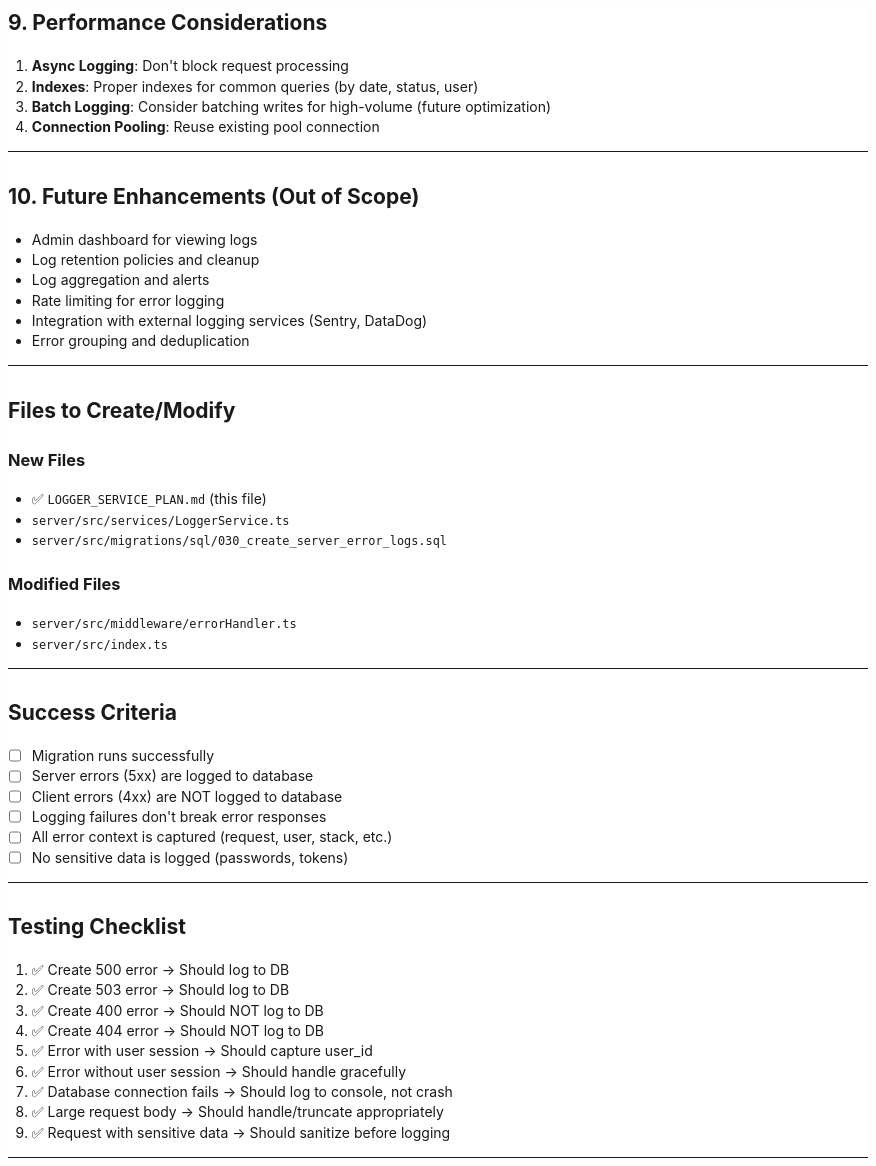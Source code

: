 ## 9. Performance Considerations

1. **Async Logging**: Don't block request processing
2. **Indexes**: Proper indexes for common queries (by date, status, user)
3. **Batch Logging**: Consider batching writes for high-volume (future optimization)
4. **Connection Pooling**: Reuse existing pool connection

---

## 10. Future Enhancements (Out of Scope)

- Admin dashboard for viewing logs
- Log retention policies and cleanup
- Log aggregation and alerts
- Rate limiting for error logging
- Integration with external logging services (Sentry, DataDog)
- Error grouping and deduplication

---

## Files to Create/Modify

### New Files
- ✅ `LOGGER_SERVICE_PLAN.md` (this file)
- `server/src/services/LoggerService.ts`
- `server/src/migrations/sql/030_create_server_error_logs.sql`

### Modified Files
- `server/src/middleware/errorHandler.ts`
- `server/src/index.ts`

---

## Success Criteria

- [ ] Migration runs successfully
- [ ] Server errors (5xx) are logged to database
- [ ] Client errors (4xx) are NOT logged to database
- [ ] Logging failures don't break error responses
- [ ] All error context is captured (request, user, stack, etc.)
- [ ] No sensitive data is logged (passwords, tokens)

---

## Testing Checklist

1. ✅ Create 500 error → Should log to DB
2. ✅ Create 503 error → Should log to DB
3. ✅ Create 400 error → Should NOT log to DB
4. ✅ Create 404 error → Should NOT log to DB
5. ✅ Error with user session → Should capture user_id
6. ✅ Error without user session → Should handle gracefully
7. ✅ Database connection fails → Should log to console, not crash
8. ✅ Large request body → Should handle/truncate appropriately
9. ✅ Request with sensitive data → Should sanitize before logging

---